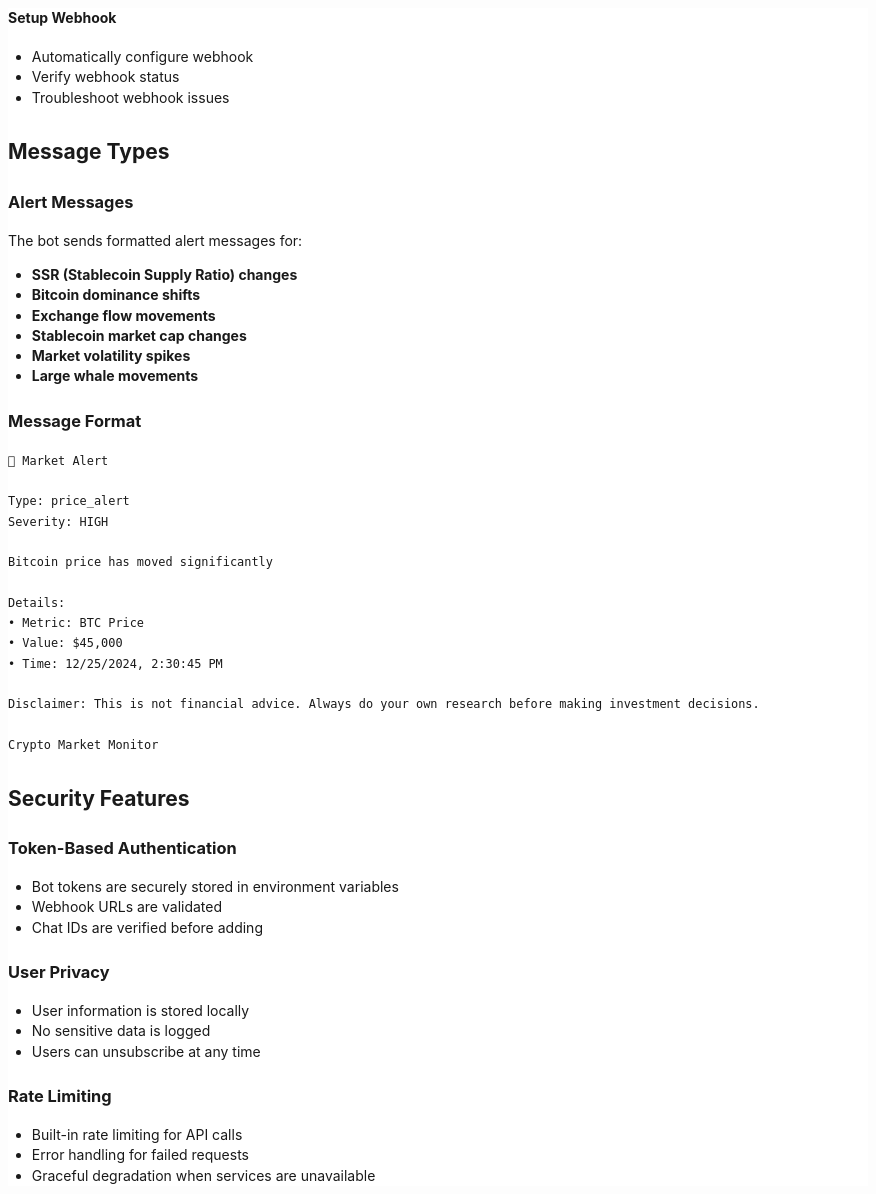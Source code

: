 #### **Setup Webhook**
- Automatically configure webhook
- Verify webhook status
- Troubleshoot webhook issues

## Message Types

### Alert Messages
The bot sends formatted alert messages for:
- **SSR (Stablecoin Supply Ratio) changes**
- **Bitcoin dominance shifts**
- **Exchange flow movements**
- **Stablecoin market cap changes**
- **Market volatility spikes**
- **Large whale movements**

### Message Format
```
🚨 Market Alert

Type: price_alert
Severity: HIGH

Bitcoin price has moved significantly

Details:
• Metric: BTC Price
• Value: $45,000
• Time: 12/25/2024, 2:30:45 PM

Disclaimer: This is not financial advice. Always do your own research before making investment decisions.

Crypto Market Monitor
```

## Security Features

### Token-Based Authentication
- Bot tokens are securely stored in environment variables
- Webhook URLs are validated
- Chat IDs are verified before adding

### User Privacy
- User information is stored locally
- No sensitive data is logged
- Users can unsubscribe at any time

### Rate Limiting
- Built-in rate limiting for API calls
- Error handling for failed requests
- Graceful degradation when services are unavailable
